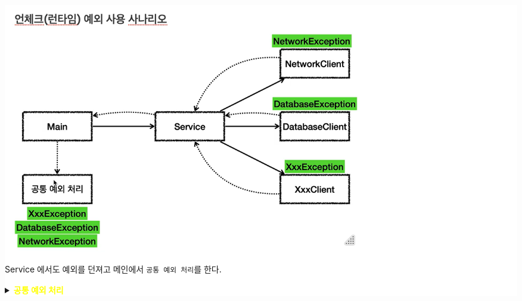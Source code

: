 <img src="/assets/img/unchecked.png" width="600px" />  

Service 에서도 예외를 던져고 메인에서 ```공통 예외 처리```를 한다.  
  
<details>
<summary><span style="color:yellow" class="point"><b>공통 예외 처리</b></span></summary>
<div markdown="1">      

```java 

// ================== Exception ==================

public class NetworkClientExceptionV4 extends RuntimeException {
  public NetworkClientExceptionV4(String message) {
    super(message);
  }
}

public class ConnectExceptionV4 extends NetworkClientExceptionV4 {

  // 서버의 주소를 넣어둔다.
  private final String address;

  public ConnectExceptionV4(String address, String message) {
    super(message);
    this.address = address;
  }

  public String getAddress() {
    return address;
  }

}

public class SendExceptionV4 extends NetworkClientExceptionV4 {
```